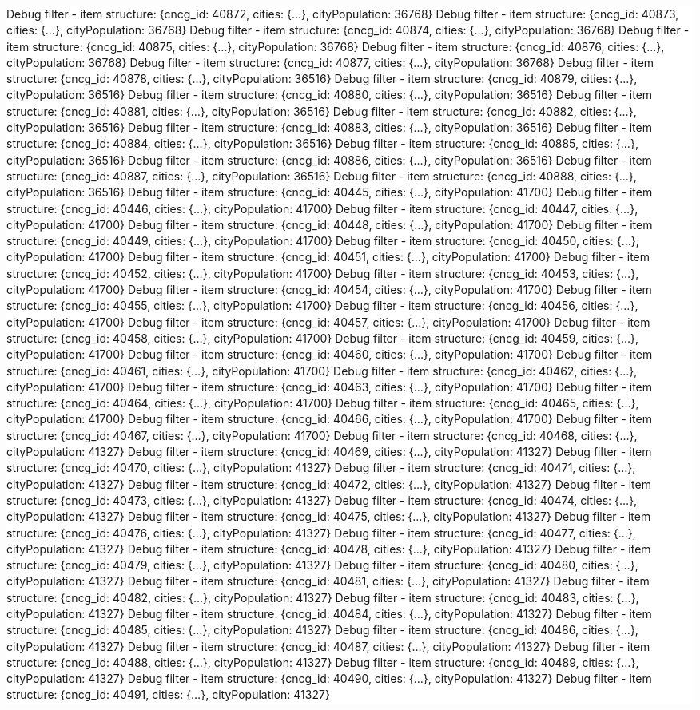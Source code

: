   Debug filter - item structure: {cncg_id: 40872, cities: {…}, cityPopulation: 36768}
   Debug filter - item structure: {cncg_id: 40873, cities: {…}, cityPopulation: 36768}
   Debug filter - item structure: {cncg_id: 40874, cities: {…}, cityPopulation: 36768}
   Debug filter - item structure: {cncg_id: 40875, cities: {…}, cityPopulation: 36768}
   Debug filter - item structure: {cncg_id: 40876, cities: {…}, cityPopulation: 36768}
   Debug filter - item structure: {cncg_id: 40877, cities: {…}, cityPopulation: 36768}
   Debug filter - item structure: {cncg_id: 40878, cities: {…}, cityPopulation: 36516}
   Debug filter - item structure: {cncg_id: 40879, cities: {…}, cityPopulation: 36516}
   Debug filter - item structure: {cncg_id: 40880, cities: {…}, cityPopulation: 36516}
   Debug filter - item structure: {cncg_id: 40881, cities: {…}, cityPopulation: 36516}
   Debug filter - item structure: {cncg_id: 40882, cities: {…}, cityPopulation: 36516}
   Debug filter - item structure: {cncg_id: 40883, cities: {…}, cityPopulation: 36516}
   Debug filter - item structure: {cncg_id: 40884, cities: {…}, cityPopulation: 36516}
   Debug filter - item structure: {cncg_id: 40885, cities: {…}, cityPopulation: 36516}
   Debug filter - item structure: {cncg_id: 40886, cities: {…}, cityPopulation: 36516}
   Debug filter - item structure: {cncg_id: 40887, cities: {…}, cityPopulation: 36516}
   Debug filter - item structure: {cncg_id: 40888, cities: {…}, cityPopulation: 36516}
   Debug filter - item structure: {cncg_id: 40445, cities: {…}, cityPopulation: 41700}
   Debug filter - item structure: {cncg_id: 40446, cities: {…}, cityPopulation: 41700}
   Debug filter - item structure: {cncg_id: 40447, cities: {…}, cityPopulation: 41700}
   Debug filter - item structure: {cncg_id: 40448, cities: {…}, cityPopulation: 41700}
   Debug filter - item structure: {cncg_id: 40449, cities: {…}, cityPopulation: 41700}
   Debug filter - item structure: {cncg_id: 40450, cities: {…}, cityPopulation: 41700}
   Debug filter - item structure: {cncg_id: 40451, cities: {…}, cityPopulation: 41700}
   Debug filter - item structure: {cncg_id: 40452, cities: {…}, cityPopulation: 41700}
   Debug filter - item structure: {cncg_id: 40453, cities: {…}, cityPopulation: 41700}
   Debug filter - item structure: {cncg_id: 40454, cities: {…}, cityPopulation: 41700}
   Debug filter - item structure: {cncg_id: 40455, cities: {…}, cityPopulation: 41700}
   Debug filter - item structure: {cncg_id: 40456, cities: {…}, cityPopulation: 41700}
   Debug filter - item structure: {cncg_id: 40457, cities: {…}, cityPopulation: 41700}
   Debug filter - item structure: {cncg_id: 40458, cities: {…}, cityPopulation: 41700}
   Debug filter - item structure: {cncg_id: 40459, cities: {…}, cityPopulation: 41700}
   Debug filter - item structure: {cncg_id: 40460, cities: {…}, cityPopulation: 41700}
   Debug filter - item structure: {cncg_id: 40461, cities: {…}, cityPopulation: 41700}
   Debug filter - item structure: {cncg_id: 40462, cities: {…}, cityPopulation: 41700}
   Debug filter - item structure: {cncg_id: 40463, cities: {…}, cityPopulation: 41700}
   Debug filter - item structure: {cncg_id: 40464, cities: {…}, cityPopulation: 41700}
   Debug filter - item structure: {cncg_id: 40465, cities: {…}, cityPopulation: 41700}
   Debug filter - item structure: {cncg_id: 40466, cities: {…}, cityPopulation: 41700}
   Debug filter - item structure: {cncg_id: 40467, cities: {…}, cityPopulation: 41700}
   Debug filter - item structure: {cncg_id: 40468, cities: {…}, cityPopulation: 41327}
   Debug filter - item structure: {cncg_id: 40469, cities: {…}, cityPopulation: 41327}
   Debug filter - item structure: {cncg_id: 40470, cities: {…}, cityPopulation: 41327}
   Debug filter - item structure: {cncg_id: 40471, cities: {…}, cityPopulation: 41327}
   Debug filter - item structure: {cncg_id: 40472, cities: {…}, cityPopulation: 41327}
   Debug filter - item structure: {cncg_id: 40473, cities: {…}, cityPopulation: 41327}
   Debug filter - item structure: {cncg_id: 40474, cities: {…}, cityPopulation: 41327}
   Debug filter - item structure: {cncg_id: 40475, cities: {…}, cityPopulation: 41327}
   Debug filter - item structure: {cncg_id: 40476, cities: {…}, cityPopulation: 41327}
   Debug filter - item structure: {cncg_id: 40477, cities: {…}, cityPopulation: 41327}
   Debug filter - item structure: {cncg_id: 40478, cities: {…}, cityPopulation: 41327}
   Debug filter - item structure: {cncg_id: 40479, cities: {…}, cityPopulation: 41327}
   Debug filter - item structure: {cncg_id: 40480, cities: {…}, cityPopulation: 41327}
   Debug filter - item structure: {cncg_id: 40481, cities: {…}, cityPopulation: 41327}
   Debug filter - item structure: {cncg_id: 40482, cities: {…}, cityPopulation: 41327}
   Debug filter - item structure: {cncg_id: 40483, cities: {…}, cityPopulation: 41327}
   Debug filter - item structure: {cncg_id: 40484, cities: {…}, cityPopulation: 41327}
   Debug filter - item structure: {cncg_id: 40485, cities: {…}, cityPopulation: 41327}
   Debug filter - item structure: {cncg_id: 40486, cities: {…}, cityPopulation: 41327}
   Debug filter - item structure: {cncg_id: 40487, cities: {…}, cityPopulation: 41327}
   Debug filter - item structure: {cncg_id: 40488, cities: {…}, cityPopulation: 41327}
   Debug filter - item structure: {cncg_id: 40489, cities: {…}, cityPopulation: 41327}
   Debug filter - item structure: {cncg_id: 40490, cities: {…}, cityPopulation: 41327}
   Debug filter - item structure: {cncg_id: 40491, cities: {…}, cityPopulation: 41327}
